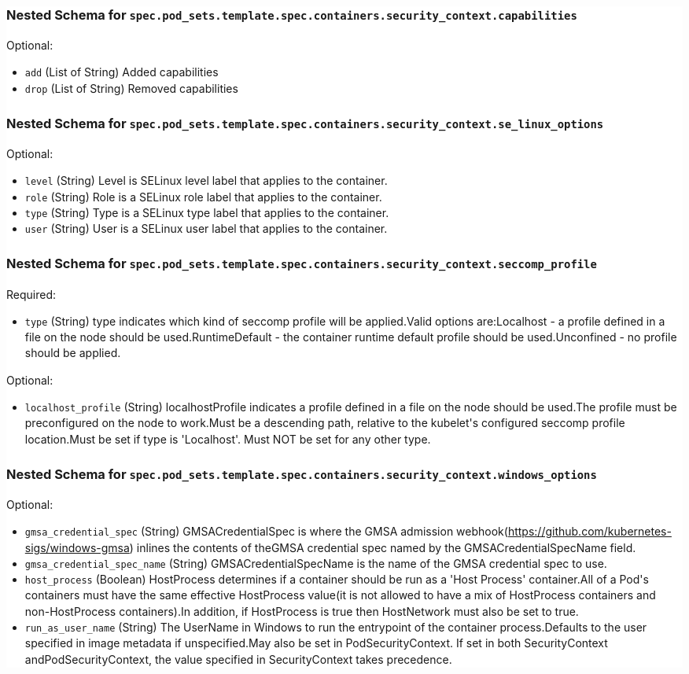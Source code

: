 <a id="nestedatt--spec--pod_sets--template--spec--containers--security_context--capabilities"></a>
### Nested Schema for `spec.pod_sets.template.spec.containers.security_context.capabilities`

Optional:

- `add` (List of String) Added capabilities
- `drop` (List of String) Removed capabilities


<a id="nestedatt--spec--pod_sets--template--spec--containers--security_context--se_linux_options"></a>
### Nested Schema for `spec.pod_sets.template.spec.containers.security_context.se_linux_options`

Optional:

- `level` (String) Level is SELinux level label that applies to the container.
- `role` (String) Role is a SELinux role label that applies to the container.
- `type` (String) Type is a SELinux type label that applies to the container.
- `user` (String) User is a SELinux user label that applies to the container.


<a id="nestedatt--spec--pod_sets--template--spec--containers--security_context--seccomp_profile"></a>
### Nested Schema for `spec.pod_sets.template.spec.containers.security_context.seccomp_profile`

Required:

- `type` (String) type indicates which kind of seccomp profile will be applied.Valid options are:Localhost - a profile defined in a file on the node should be used.RuntimeDefault - the container runtime default profile should be used.Unconfined - no profile should be applied.

Optional:

- `localhost_profile` (String) localhostProfile indicates a profile defined in a file on the node should be used.The profile must be preconfigured on the node to work.Must be a descending path, relative to the kubelet's configured seccomp profile location.Must be set if type is 'Localhost'. Must NOT be set for any other type.


<a id="nestedatt--spec--pod_sets--template--spec--containers--security_context--windows_options"></a>
### Nested Schema for `spec.pod_sets.template.spec.containers.security_context.windows_options`

Optional:

- `gmsa_credential_spec` (String) GMSACredentialSpec is where the GMSA admission webhook(https://github.com/kubernetes-sigs/windows-gmsa) inlines the contents of theGMSA credential spec named by the GMSACredentialSpecName field.
- `gmsa_credential_spec_name` (String) GMSACredentialSpecName is the name of the GMSA credential spec to use.
- `host_process` (Boolean) HostProcess determines if a container should be run as a 'Host Process' container.All of a Pod's containers must have the same effective HostProcess value(it is not allowed to have a mix of HostProcess containers and non-HostProcess containers).In addition, if HostProcess is true then HostNetwork must also be set to true.
- `run_as_user_name` (String) The UserName in Windows to run the entrypoint of the container process.Defaults to the user specified in image metadata if unspecified.May also be set in PodSecurityContext. If set in both SecurityContext andPodSecurityContext, the value specified in SecurityContext takes precedence.
